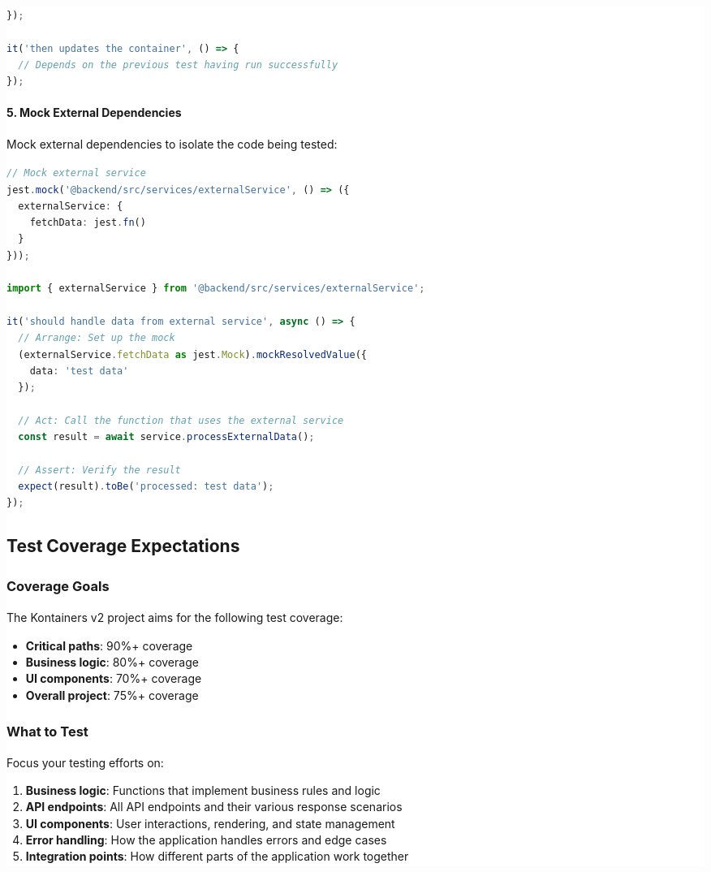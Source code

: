 ```typescript
});

it('then updates the container', () => {
  // Depends on the previous test having run successfully
});
```

#### 5. Mock External Dependencies

Mock external dependencies to isolate the code being tested:

```typescript
// Mock external service
jest.mock('@backend/src/services/externalService', () => ({
  externalService: {
    fetchData: jest.fn()
  }
}));

import { externalService } from '@backend/src/services/externalService';

it('should handle data from external service', async () => {
  // Arrange: Set up the mock
  (externalService.fetchData as jest.Mock).mockResolvedValue({
    data: 'test data'
  });
  
  // Act: Call the function that uses the external service
  const result = await service.processExternalData();
  
  // Assert: Verify the result
  expect(result).toBe('processed: test data');
});
```

## Test Coverage Expectations

### Coverage Goals

The Kontainers v2 project aims for the following test coverage:

- **Critical paths**: 90%+ coverage
- **Business logic**: 80%+ coverage
- **UI components**: 70%+ coverage
- **Overall project**: 75%+ coverage

### What to Test

Focus your testing efforts on:

1. **Business logic**: Functions that implement business rules and logic
2. **API endpoints**: All API endpoints and their various response scenarios
3. **UI components**: User interactions, rendering, and state management
4. **Error handling**: How the application handles errors and edge cases
5. **Integration points**: How different parts of the application work together
